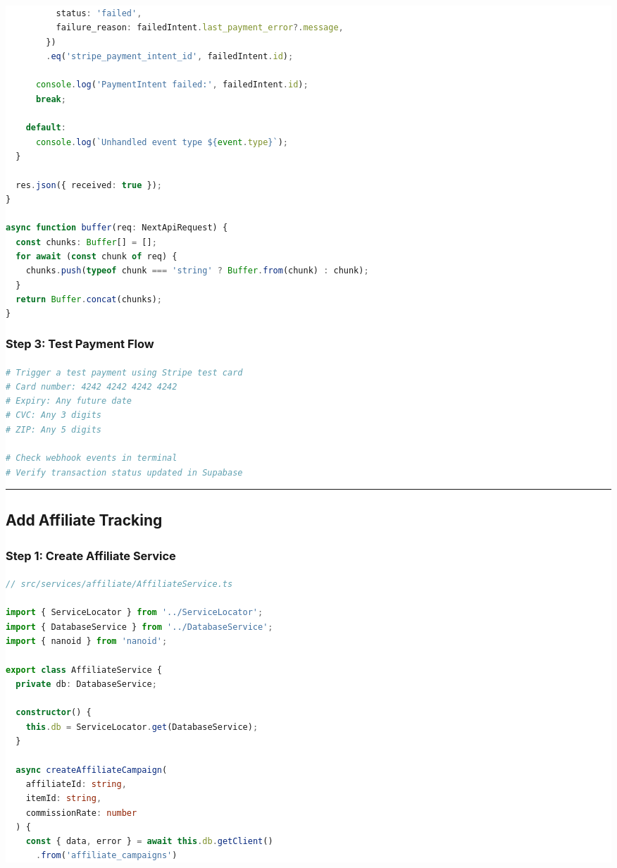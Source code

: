 ```typescript
          status: 'failed',
          failure_reason: failedIntent.last_payment_error?.message,
        })
        .eq('stripe_payment_intent_id', failedIntent.id);

      console.log('PaymentIntent failed:', failedIntent.id);
      break;

    default:
      console.log(`Unhandled event type ${event.type}`);
  }

  res.json({ received: true });
}

async function buffer(req: NextApiRequest) {
  const chunks: Buffer[] = [];
  for await (const chunk of req) {
    chunks.push(typeof chunk === 'string' ? Buffer.from(chunk) : chunk);
  }
  return Buffer.concat(chunks);
}
```

### Step 3: Test Payment Flow

```bash
# Trigger a test payment using Stripe test card
# Card number: 4242 4242 4242 4242
# Expiry: Any future date
# CVC: Any 3 digits
# ZIP: Any 5 digits

# Check webhook events in terminal
# Verify transaction status updated in Supabase
```

---

## Add Affiliate Tracking

### Step 1: Create Affiliate Service

```typescript
// src/services/affiliate/AffiliateService.ts

import { ServiceLocator } from '../ServiceLocator';
import { DatabaseService } from '../DatabaseService';
import { nanoid } from 'nanoid';

export class AffiliateService {
  private db: DatabaseService;

  constructor() {
    this.db = ServiceLocator.get(DatabaseService);
  }

  async createAffiliateCampaign(
    affiliateId: string,
    itemId: string,
    commissionRate: number
  ) {
    const { data, error } = await this.db.getClient()
      .from('affiliate_campaigns')
```